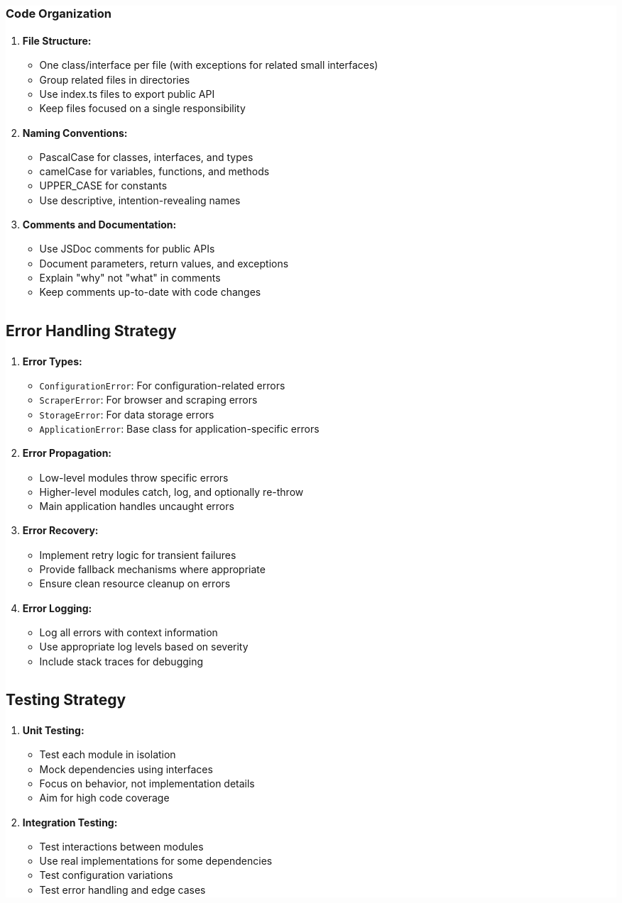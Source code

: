 ### Code Organization

1. **File Structure:**
   - One class/interface per file (with exceptions for related small interfaces)
   - Group related files in directories
   - Use index.ts files to export public API
   - Keep files focused on a single responsibility

2. **Naming Conventions:**
   - PascalCase for classes, interfaces, and types
   - camelCase for variables, functions, and methods
   - UPPER_CASE for constants
   - Use descriptive, intention-revealing names

3. **Comments and Documentation:**
   - Use JSDoc comments for public APIs
   - Document parameters, return values, and exceptions
   - Explain "why" not "what" in comments
   - Keep comments up-to-date with code changes

## Error Handling Strategy

1. **Error Types:**
   - `ConfigurationError`: For configuration-related errors
   - `ScraperError`: For browser and scraping errors
   - `StorageError`: For data storage errors
   - `ApplicationError`: Base class for application-specific errors

2. **Error Propagation:**
   - Low-level modules throw specific errors
   - Higher-level modules catch, log, and optionally re-throw
   - Main application handles uncaught errors

3. **Error Recovery:**
   - Implement retry logic for transient failures
   - Provide fallback mechanisms where appropriate
   - Ensure clean resource cleanup on errors

4. **Error Logging:**
   - Log all errors with context information
   - Use appropriate log levels based on severity
   - Include stack traces for debugging

## Testing Strategy

1. **Unit Testing:**
   - Test each module in isolation
   - Mock dependencies using interfaces
   - Focus on behavior, not implementation details
   - Aim for high code coverage

2. **Integration Testing:**
   - Test interactions between modules
   - Use real implementations for some dependencies
   - Test configuration variations
   - Test error handling and edge cases
